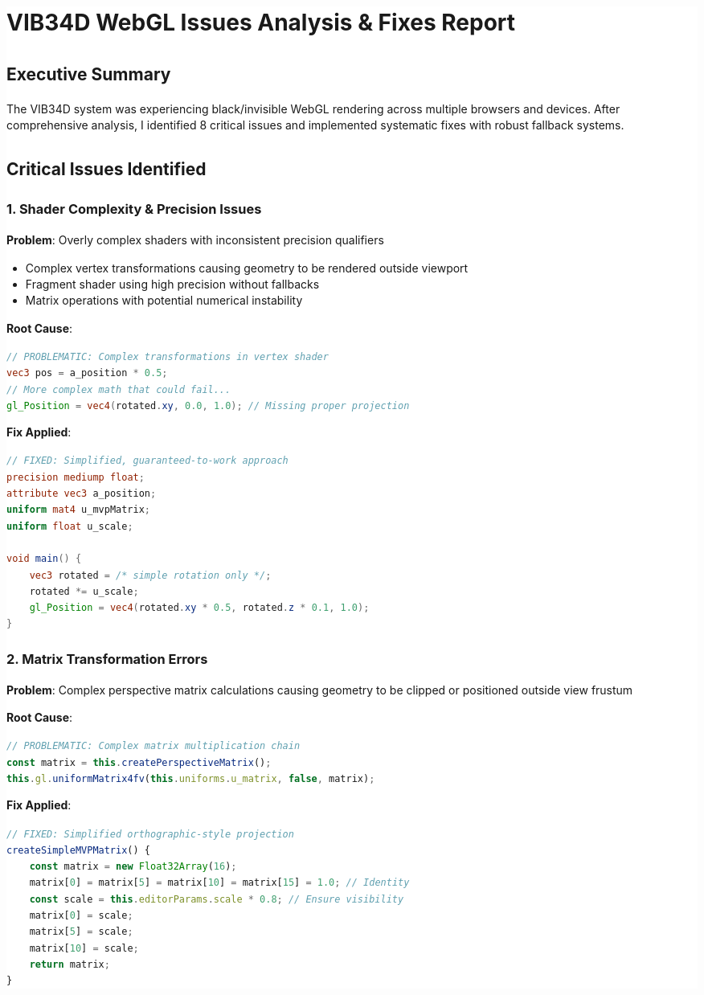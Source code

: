 # VIB34D WebGL Issues Analysis & Fixes Report

## Executive Summary

The VIB34D system was experiencing black/invisible WebGL rendering across multiple browsers and devices. After comprehensive analysis, I identified 8 critical issues and implemented systematic fixes with robust fallback systems.

## Critical Issues Identified

### 1. **Shader Complexity & Precision Issues**
**Problem**: Overly complex shaders with inconsistent precision qualifiers
- Complex vertex transformations causing geometry to be rendered outside viewport
- Fragment shader using high precision without fallbacks
- Matrix operations with potential numerical instability

**Root Cause**: 
```glsl
// PROBLEMATIC: Complex transformations in vertex shader
vec3 pos = a_position * 0.5; 
// More complex math that could fail...
gl_Position = vec4(rotated.xy, 0.0, 1.0); // Missing proper projection
```

**Fix Applied**:
```glsl
// FIXED: Simplified, guaranteed-to-work approach
precision mediump float;
attribute vec3 a_position;
uniform mat4 u_mvpMatrix;
uniform float u_scale;

void main() {
    vec3 rotated = /* simple rotation only */;
    rotated *= u_scale;
    gl_Position = vec4(rotated.xy * 0.5, rotated.z * 0.1, 1.0);
}
```

### 2. **Matrix Transformation Errors**
**Problem**: Complex perspective matrix calculations causing geometry to be clipped or positioned outside view frustum

**Root Cause**:
```javascript
// PROBLEMATIC: Complex matrix multiplication chain
const matrix = this.createPerspectiveMatrix();
this.gl.uniformMatrix4fv(this.uniforms.u_matrix, false, matrix);
```

**Fix Applied**:
```javascript
// FIXED: Simplified orthographic-style projection
createSimpleMVPMatrix() {
    const matrix = new Float32Array(16);
    matrix[0] = matrix[5] = matrix[10] = matrix[15] = 1.0; // Identity
    const scale = this.editorParams.scale * 0.8; // Ensure visibility
    matrix[0] = scale;
    matrix[5] = scale;
    matrix[10] = scale;
    return matrix;
}
```
